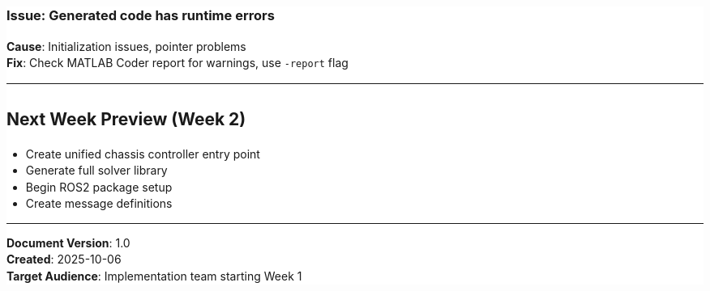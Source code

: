 ### Issue: Generated code has runtime errors

**Cause**: Initialization issues, pointer problems  
**Fix**: Check MATLAB Coder report for warnings, use `-report` flag

---

## Next Week Preview (Week 2)

- Create unified chassis controller entry point
- Generate full solver library
- Begin ROS2 package setup
- Create message definitions

---

**Document Version**: 1.0  
**Created**: 2025-10-06  
**Target Audience**: Implementation team starting Week 1
